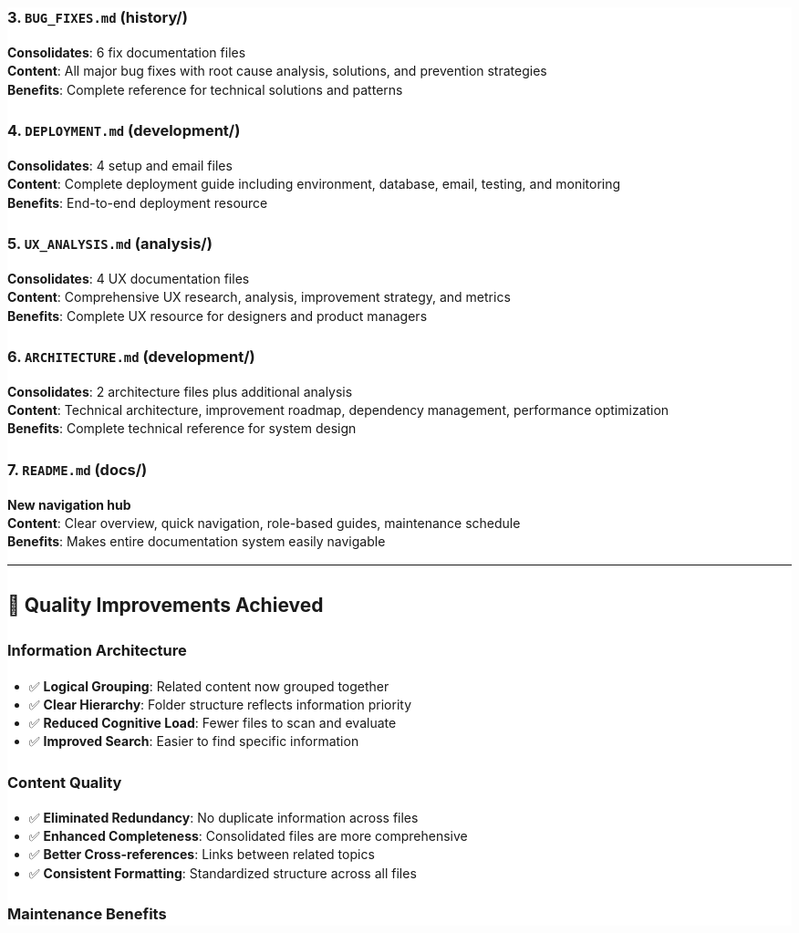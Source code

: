 ### **3. `BUG_FIXES.md` (history/)**

**Consolidates**: 6 fix documentation files  
**Content**: All major bug fixes with root cause analysis, solutions, and prevention strategies  
**Benefits**: Complete reference for technical solutions and patterns

### **4. `DEPLOYMENT.md` (development/)**

**Consolidates**: 4 setup and email files  
**Content**: Complete deployment guide including environment, database, email, testing, and monitoring  
**Benefits**: End-to-end deployment resource

### **5. `UX_ANALYSIS.md` (analysis/)**

**Consolidates**: 4 UX documentation files  
**Content**: Comprehensive UX research, analysis, improvement strategy, and metrics  
**Benefits**: Complete UX resource for designers and product managers

### **6. `ARCHITECTURE.md` (development/)**

**Consolidates**: 2 architecture files plus additional analysis  
**Content**: Technical architecture, improvement roadmap, dependency management, performance optimization  
**Benefits**: Complete technical reference for system design

### **7. `README.md` (docs/)**

**New navigation hub**  
**Content**: Clear overview, quick navigation, role-based guides, maintenance schedule  
**Benefits**: Makes entire documentation system easily navigable

---

## 🎯 Quality Improvements Achieved

### **Information Architecture**

- ✅ **Logical Grouping**: Related content now grouped together
- ✅ **Clear Hierarchy**: Folder structure reflects information priority
- ✅ **Reduced Cognitive Load**: Fewer files to scan and evaluate
- ✅ **Improved Search**: Easier to find specific information

### **Content Quality**

- ✅ **Eliminated Redundancy**: No duplicate information across files
- ✅ **Enhanced Completeness**: Consolidated files are more comprehensive
- ✅ **Better Cross-references**: Links between related topics
- ✅ **Consistent Formatting**: Standardized structure across all files

### **Maintenance Benefits**
